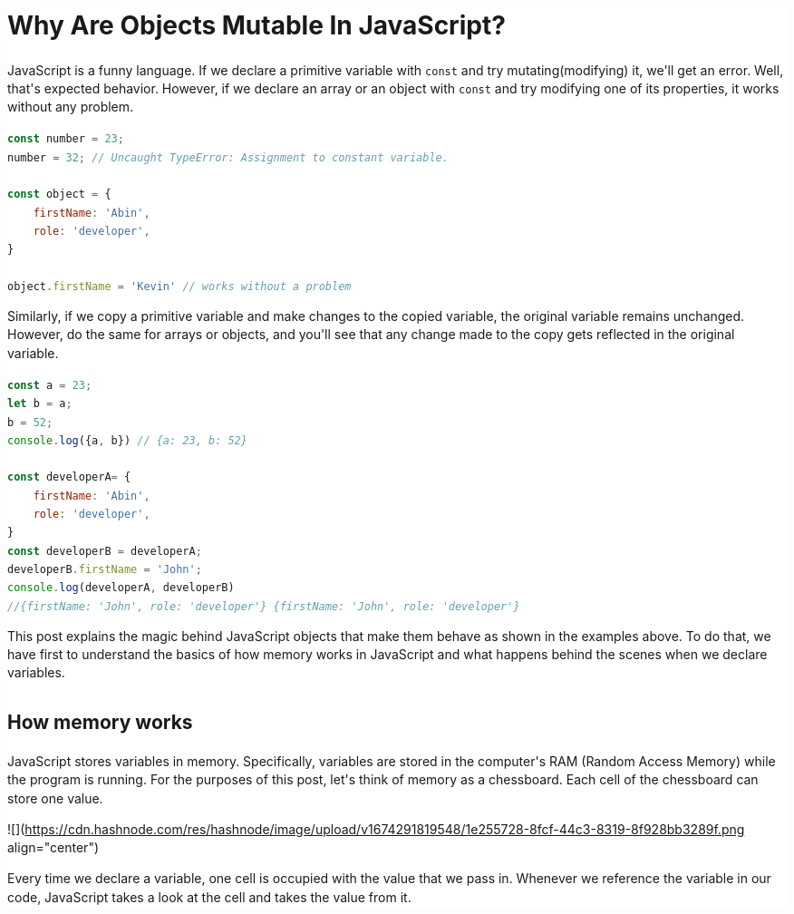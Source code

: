 # Why Are Objects Mutable In JavaScript?

JavaScript is a funny language. If we declare a primitive variable with `const` and try mutating(modifying) it, we'll get an error. Well, that's expected behavior. However, if we declare an array or an object with `const` and try modifying one of its properties, it works without any problem.

```javascript
const number = 23;
number = 32; // Uncaught TypeError: Assignment to constant variable.

const object = {
    firstName: 'Abin',
    role: 'developer',
}

object.firstName = 'Kevin' // works without a problem
```

Similarly, if we copy a primitive variable and make changes to the copied variable, the original variable remains unchanged. However, do the same for arrays or objects, and you'll see that any change made to the copy gets reflected in the original variable.

```javascript
const a = 23;
let b = a;
b = 52;
console.log({a, b}) // {a: 23, b: 52}

const developerA= {
    firstName: 'Abin',
    role: 'developer',
}
const developerB = developerA;
developerB.firstName = 'John';
console.log(developerA, developerB)
//{firstName: 'John', role: 'developer'} {firstName: 'John', role: 'developer'}
```

This post explains the magic behind JavaScript objects that make them behave as shown in the examples above. To do that, we have first to understand the basics of how memory works in JavaScript and what happens behind the scenes when we declare variables.

## How memory works

JavaScript stores variables in memory. Specifically, variables are stored in the computer's RAM (Random Access Memory) while the program is running. For the purposes of this post, let's think of memory as a chessboard. Each cell of the chessboard can store one value.

![](https://cdn.hashnode.com/res/hashnode/image/upload/v1674291819548/1e255728-8fcf-44c3-8319-8f928bb3289f.png align="center")

Every time we declare a variable, one cell is occupied with the value that we pass in. Whenever we reference the variable in our code, JavaScript takes a look at the cell and takes the value from it.
